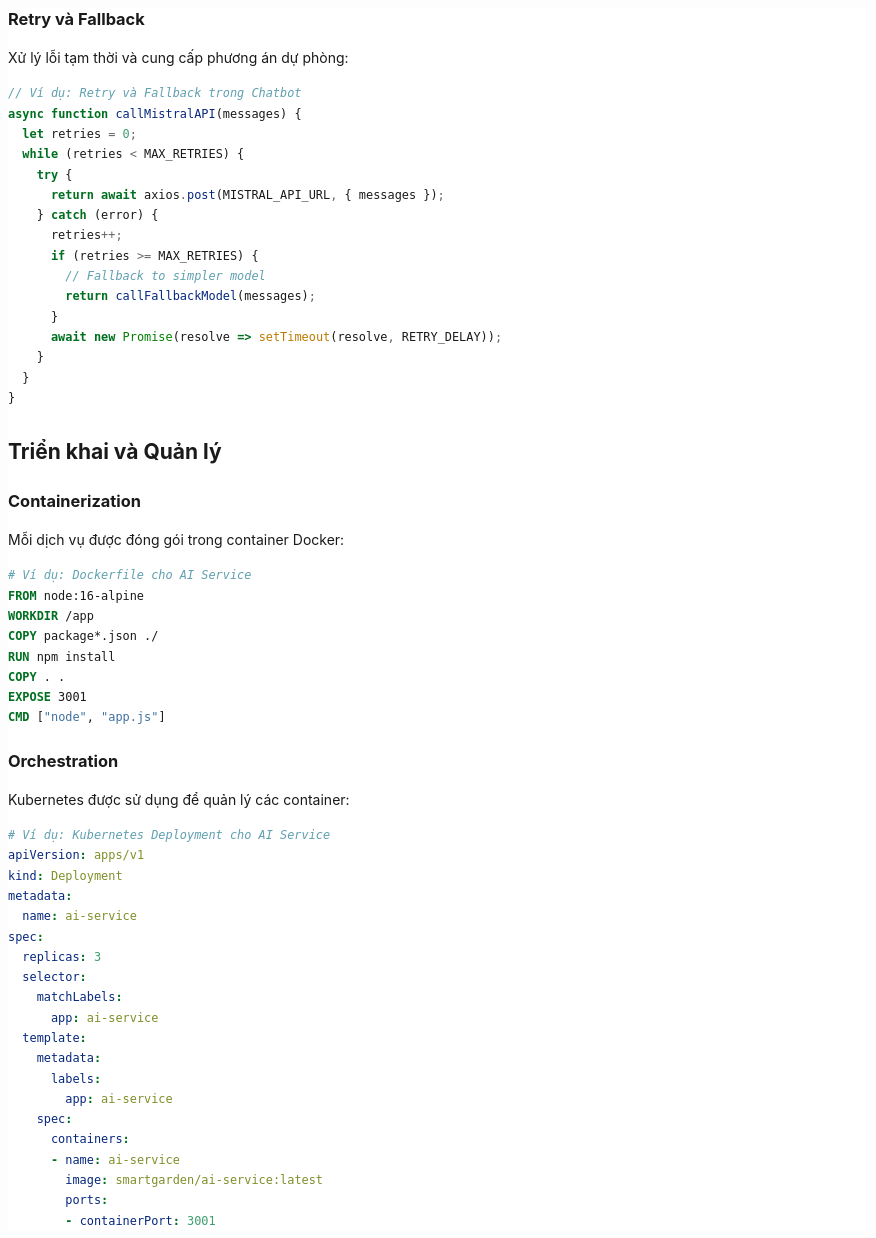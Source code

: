 ### Retry và Fallback

Xử lý lỗi tạm thời và cung cấp phương án dự phòng:

```javascript
// Ví dụ: Retry và Fallback trong Chatbot
async function callMistralAPI(messages) {
  let retries = 0;
  while (retries < MAX_RETRIES) {
    try {
      return await axios.post(MISTRAL_API_URL, { messages });
    } catch (error) {
      retries++;
      if (retries >= MAX_RETRIES) {
        // Fallback to simpler model
        return callFallbackModel(messages);
      }
      await new Promise(resolve => setTimeout(resolve, RETRY_DELAY));
    }
  }
}
```

## Triển khai và Quản lý

### Containerization

Mỗi dịch vụ được đóng gói trong container Docker:

```dockerfile
# Ví dụ: Dockerfile cho AI Service
FROM node:16-alpine
WORKDIR /app
COPY package*.json ./
RUN npm install
COPY . .
EXPOSE 3001
CMD ["node", "app.js"]
```

### Orchestration

Kubernetes được sử dụng để quản lý các container:

```yaml
# Ví dụ: Kubernetes Deployment cho AI Service
apiVersion: apps/v1
kind: Deployment
metadata:
  name: ai-service
spec:
  replicas: 3
  selector:
    matchLabels:
      app: ai-service
  template:
    metadata:
      labels:
        app: ai-service
    spec:
      containers:
      - name: ai-service
        image: smartgarden/ai-service:latest
        ports:
        - containerPort: 3001
```